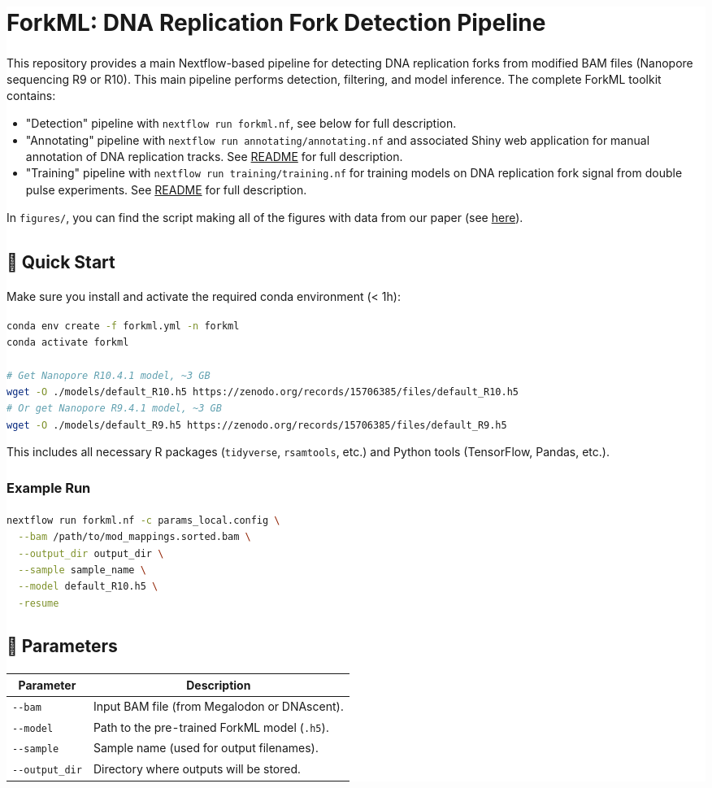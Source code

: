 # ForkML: DNA Replication Fork Detection Pipeline

This repository provides a main Nextflow-based pipeline for detecting DNA replication forks from modified BAM files (Nanopore sequencing R9 or R10). This main pipeline performs detection, filtering, and model inference. The complete ForkML toolkit contains:
- "Detection" pipeline with `nextflow run forkml.nf`, see below for full description.
- "Annotating" pipeline with `nextflow run annotating/annotating.nf` and associated Shiny web application for manual annotation of DNA replication tracks. See [README](https://github.com/touala/ForkML/blob/main/annotating/readme.md) for full description.
- "Training" pipeline with `nextflow run training/training.nf` for training models on DNA replication fork signal from double pulse experiments. See [README](https://github.com/touala/ForkML/blob/main/training/readme.md) for full description.

In `figures/`, you can find the script making all of the figures with data from our paper (see [here](https://github.com/touala/ForkML/blob/main/figures/readme.md)).

## 🚀 Quick Start

Make sure you install and activate the required conda environment (< 1h):

```bash
conda env create -f forkml.yml -n forkml 
conda activate forkml

# Get Nanopore R10.4.1 model, ~3 GB
wget -O ./models/default_R10.h5 https://zenodo.org/records/15706385/files/default_R10.h5
# Or get Nanopore R9.4.1 model, ~3 GB
wget -O ./models/default_R9.h5 https://zenodo.org/records/15706385/files/default_R9.h5
```

This includes all necessary R packages (`tidyverse`, `rsamtools`, etc.) and Python tools (TensorFlow, Pandas, etc.).

### Example Run

```bash
nextflow run forkml.nf -c params_local.config \
  --bam /path/to/mod_mappings.sorted.bam \
  --output_dir output_dir \
  --sample sample_name \
  --model default_R10.h5 \
  -resume
```

## 🧾 Parameters

| Parameter     | Description                                        |
|---------------|----------------------------------------------------|
| `--bam`       | Input BAM file (from Megalodon or DNAscent).        |
| `--model`     | Path to the pre-trained ForkML model (`.h5`).      |
| `--sample`    | Sample name (used for output filenames).           |
| `--output_dir`| Directory where outputs will be stored.            |
